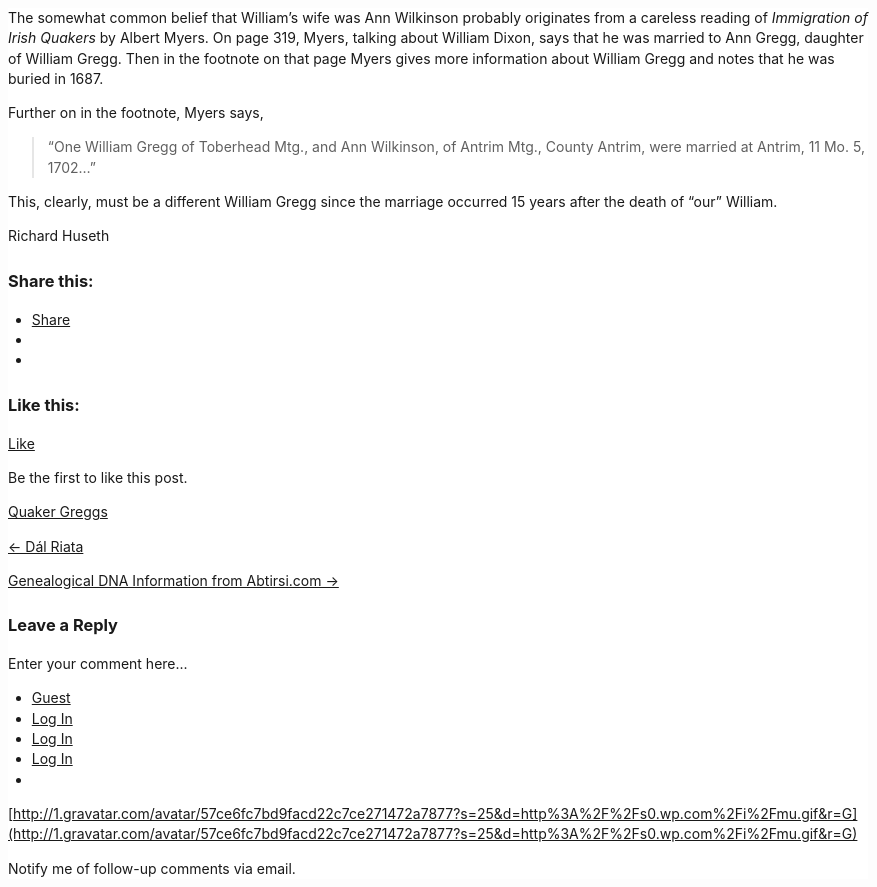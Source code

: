The somewhat common belief that William’s wife was Ann Wilkinson probably
originates from a careless reading of *Immigration of Irish Quakers* by
Albert Myers. On page 319, Myers, talking about William Dixon, says that
he was married to Ann Gregg, daughter of William Gregg. Then in the
footnote on that page Myers gives more information about William Gregg and
notes that he was buried in 1687.

Further on in the footnote, Myers says,

> “One William Gregg of Toberhead Mtg., and Ann Wilkinson, of Antrim Mtg.,
County Antrim, were married at Antrim, 11 Mo. 5, 1702…”

This, clearly, must be a different William Gregg since the marriage occurred 15 years
after the death of “our” William.

Richard Huseth

### **Share this:**

- [Share](http://gregggraggmacgregor.wordpress.com/2011/08/31/disputing-kendalls-quaker-greggs/#)
- 
- 

### **Like this:**

[Like](http://gregggraggmacgregor.wordpress.com/2011/08/31/disputing-kendalls-quaker-greggs/?like=1&_wpnonce=6ad77fd867)

Be the first to like this post.

[Quaker Greggs](http://gregggraggmacgregor.wordpress.com/category/sources/quaker-greggs/)

[← Dál Riata](http://gregggraggmacgregor.wordpress.com/2011/08/23/dal-riata/)

[Genealogical DNA Information from Abtirsi.com →](http://gregggraggmacgregor.wordpress.com/2011/08/31/genealogical-dna-information-from-abtirsi-com/)

### **Leave a Reply**

Enter your comment here...

- [Guest](http://gregggraggmacgregor.wordpress.com/2011/08/31/disputing-kendalls-quaker-greggs/#comment-form-guest)
- [Log In](http://gregggraggmacgregor.wordpress.com/2011/08/31/disputing-kendalls-quaker-greggs/#comment-form-wordpress)
- [Log In](http://gregggraggmacgregor.wordpress.com/2011/08/31/disputing-kendalls-quaker-greggs/#comment-form-load-service:Twitter)
- [Log In](http://gregggraggmacgregor.wordpress.com/2011/08/31/disputing-kendalls-quaker-greggs/#comment-form-load-service:Facebook)
- 

[http://1.gravatar.com/avatar/57ce6fc7bd9facd22c7ce271472a7877?s=25&d=http%3A%2F%2Fs0.wp.com%2Fi%2Fmu.gif&r=G](http://1.gravatar.com/avatar/57ce6fc7bd9facd22c7ce271472a7877?s=25&d=http%3A%2F%2Fs0.wp.com%2Fi%2Fmu.gif&r=G)

Notify me of follow-up comments via email.
